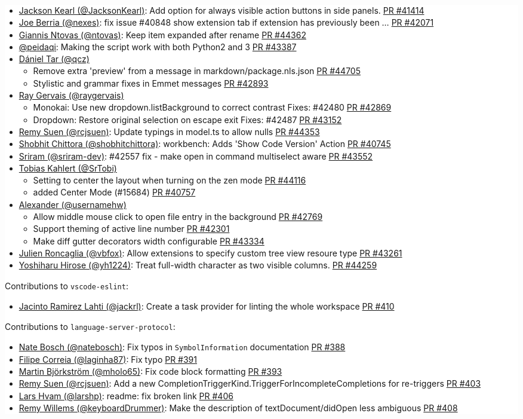 * [Jackson Kearl (@JacksonKearl)](https://github.com/JacksonKearl):  Add option for always visible action buttons in side panels.  [PR #41414](https://github.com/microsoft/vscode/pull/41414)
* [Joe Berria (@nexes)](https://github.com/nexes):  fix issue #40848 show extension tab if extension has previously been … [PR #42071](https://github.com/microsoft/vscode/pull/42071)
* [Giannis Ntovas (@ntovas)](https://github.com/ntovas):  Keep item expanded after rename [PR #44362](https://github.com/microsoft/vscode/pull/44362)
* [@peidaqi](https://github.com/peidaqi):  Making the script work with both Python2 and 3 [PR #43387](https://github.com/microsoft/vscode/pull/43387)
* [Dániel Tar (@qcz)](https://github.com/qcz)
  * Remove extra 'preview' from a message in markdown/package.nls.json [PR #44705](https://github.com/microsoft/vscode/pull/44705)
  * Stylistic and grammar fixes in Emmet messages [PR #42893](https://github.com/microsoft/vscode/pull/42893)
* [Ray Gervais (@raygervais)](https://github.com/raygervais)
  * Monokai: Use new  dropdown.listBackground to correct contrast Fixes: #42480 [PR #42869](https://github.com/microsoft/vscode/pull/42869)
  * Dropdown: Restore original selection on escape exit Fixes: #42487 [PR #43152](https://github.com/microsoft/vscode/pull/43152)
* [Remy Suen (@rcjsuen)](https://github.com/rcjsuen):  Update typings in model.ts to allow nulls [PR #44353](https://github.com/microsoft/vscode/pull/44353)
* [Shobhit Chittora (@shobhitchittora)](https://github.com/shobhitchittora):  workbench: Adds 'Show Code Version' Action [PR #40745](https://github.com/microsoft/vscode/pull/40745)
* [Sriram (@sriram-dev)](https://github.com/sriram-dev):  #42557 fix - make open in command multiselect aware  [PR #43552](https://github.com/microsoft/vscode/pull/43552)
* [Tobias Kahlert (@SrTobi)](https://github.com/SrTobi)
  * Setting to center the layout when turning on the zen mode [PR #44116](https://github.com/microsoft/vscode/pull/44116)
  * added Center Mode (#15684) [PR #40757](https://github.com/microsoft/vscode/pull/40757)
* [Alexander (@usernamehw)](https://github.com/usernamehw)
  * Allow middle mouse click to open file entry in the background [PR #42769](https://github.com/microsoft/vscode/pull/42769)
  * Support theming of active line number [PR #42301](https://github.com/microsoft/vscode/pull/42301)
  * Make diff gutter decorators width configurable [PR #43334](https://github.com/microsoft/vscode/pull/43334)
* [Julien Roncaglia (@vbfox)](https://github.com/vbfox):  Allow extensions to specify custom tree view resoure type [PR #43261](https://github.com/microsoft/vscode/pull/43261)
* [Yoshiharu Hirose (@yh1224)](https://github.com/yh1224):  Treat full-width character as two visible columns. [PR #44259](https://github.com/microsoft/vscode/pull/44259)

Contributions to `vscode-eslint`:

* [Jacinto Ramirez Lahti (@jackrl)](https://github.com/jackrl): Create a task provider for linting the whole workspace [PR #410](https://github.com/microsoft/vscode-eslint/pull/410)

Contributions to `language-server-protocol`:

* [Nate Bosch (@natebosch)](https://github.com/natebosch): Fix typos in `SymbolInformation` documentation [PR #388](https://github.com/microsoft/language-server-protocol/pull/388)
* [Filipe Correia (@laginha87)](https://github.com/laginha87): Fix typo [PR #391](https://github.com/microsoft/language-server-protocol/pull/391)
* [Martin Björkström (@mholo65)](https://github.com/mholo65): Fix code block formatting [PR #393](https://github.com/microsoft/language-server-protocol/pull/393)
* [Remy Suen (@rcjsuen)](https://github.com/rcjsuen): Add a new CompletionTriggerKind.TriggerForIncompleteCompletions for re-triggers [PR #403](https://github.com/microsoft/language-server-protocol/pull/403)
* [Lars Hvam (@larshp)](https://github.com/larshp): readme: fix broken link [PR #406](https://github.com/microsoft/language-server-protocol/pull/406)
* [Remy Willems (@keyboardDrummer)](https://github.com/keyboardDrummer): Make the description of textDocument/didOpen less ambiguous [PR #408](https://github.com/microsoft/language-server-protocol/pull/408)
